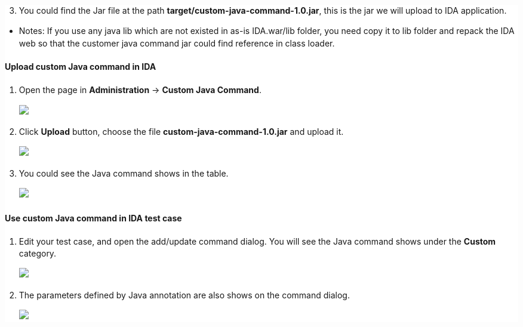 3. You could find the Jar file at the path **target/custom-java-command-1.0.jar**, this is the jar we will upload to IDA application.

- Notes: If you use any java lib which are not existed in as-is IDA.war/lib folder, you need copy it to lib folder and repack the IDA web so that the customer java command jar could find reference in class loader. 

#### Upload custom Java command in IDA

1. Open the page in **Administration** -> **Custom Java Command**.

   ![][test_upload_java_command_1]

2. Click **Upload** button, choose the file **custom-java-command-1.0.jar** and upload it.

   ![][test_upload_java_command_2]

3. You could see the Java command shows in the table.

   ![][test_upload_java_command_3]


#### Use custom Java command in IDA test case

1. Edit your test case, and open the add/update command dialog. You will see the Java command shows under the **Custom** category.

   ![][test_insert_java_command]
   
2. The parameters defined by Java annotation are also shows on the command dialog.

   ![][test_java_command_parameter]
   
  [test_java_command_zip]: ../images/test/test_java_command_zip.png
  [test_import_java_command]: ../images/test/test_import_java_command.png
  [test_maven_update]: ../images/test/test_maven_update.png
  [test_my_java_command]: ../images/test/test_my_java_command.png
  [test_unit_test_java_command]: ../images/test/test_unit_test_java_command.png
  [test_maven_build]: ../images/test/test_maven_build.png
  [test_maven_package]: ../images/test/test_maven_package.png
  [test_java_command_jar]: ../images/test/test_java_command_jar.png
  [selenium_grid_url]: ../installation/installlation-post-installation.html
  [test_upload_java_command_1]: ../images/test/test_upload_java_command_1.png
  [test_upload_java_command_2]: ../images/test/test_upload_java_command_2.png
  [test_upload_java_command_3]: ../images/test/test_upload_java_command_3.png
  [test_insert_java_command]: ../images/test/test_insert_java_command.png
  [test_java_command_parameter]: ../images/test/test_java_command_parameter.png
  
